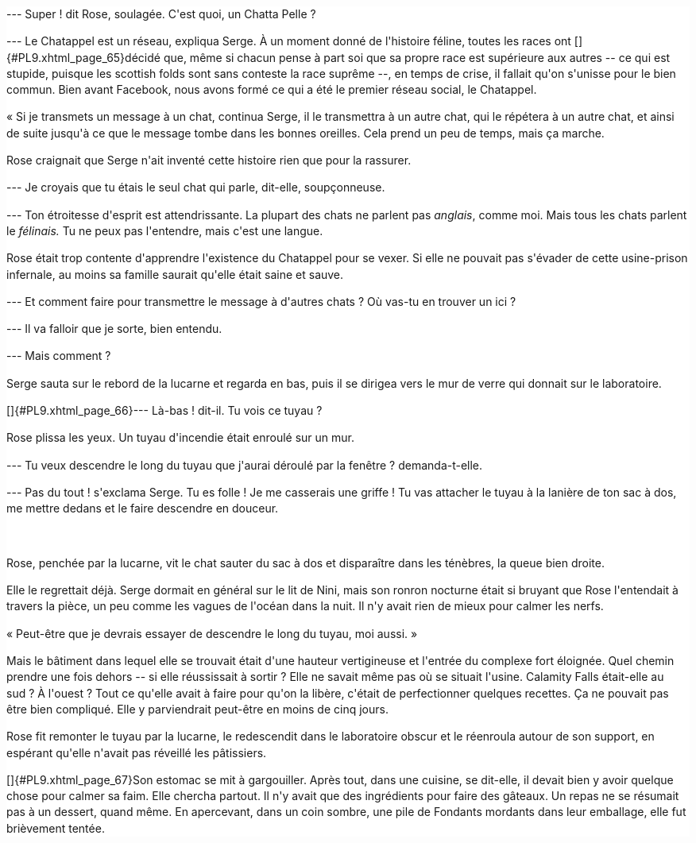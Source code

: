 --- Super ! dit Rose, soulagée. C'est quoi, un Chatta Pelle ?

--- Le Chatappel est un réseau, expliqua Serge. À un moment donné de l'histoire féline, toutes les races ont []{#PL9.xhtml_page_65}décidé que, même si chacun pense à part soi que sa propre race est supérieure aux autres -- ce qui est stupide, puisque les scottish folds sont sans conteste la race suprême --, en temps de crise, il fallait qu'on s'unisse pour le bien commun. Bien avant Facebook, nous avons formé ce qui a été le premier réseau social, le Chatappel.

« Si je transmets un message à un chat, continua Serge, il le transmettra à un autre chat, qui le répétera à un autre chat, et ainsi de suite jusqu'à ce que le message tombe dans les bonnes oreilles. Cela prend un peu de temps, mais ça marche.

Rose craignait que Serge n'ait inventé cette histoire rien que pour la rassurer.

--- Je croyais que tu étais le seul chat qui parle, dit-elle, soupçonneuse.

--- Ton étroitesse d'esprit est attendrissante. La plupart des chats ne parlent pas *anglais*, comme moi. Mais tous les chats parlent le *félinais.* Tu ne peux pas l'entendre, mais c'est une langue.

Rose était trop contente d'apprendre l'existence du Chatappel pour se vexer. Si elle ne pouvait pas s'évader de cette usine-prison infernale, au moins sa famille saurait qu'elle était saine et sauve.

--- Et comment faire pour transmettre le message à d'autres chats ? Où vas-tu en trouver un ici ?

--- Il va falloir que je sorte, bien entendu.

--- Mais comment ?

Serge sauta sur le rebord de la lucarne et regarda en bas, puis il se dirigea vers le mur de verre qui donnait sur le laboratoire.

[]{#PL9.xhtml_page_66}--- Là-bas ! dit-il. Tu vois ce tuyau ?

Rose plissa les yeux. Un tuyau d'incendie était enroulé sur un mur.

--- Tu veux descendre le long du tuyau que j'aurai déroulé par la fenêtre ? demanda-t-elle.

--- Pas du tout ! s'exclama Serge. Tu es folle ! Je me casserais une griffe ! Tu vas attacher le tuyau à la lanière de ton sac à dos, me mettre dedans et le faire descendre en douceur.

 

Rose, penchée par la lucarne, vit le chat sauter du sac à dos et disparaître dans les ténèbres, la queue bien droite.

Elle le regrettait déjà. Serge dormait en général sur le lit de Nini, mais son ronron nocturne était si bruyant que Rose l'entendait à travers la pièce, un peu comme les vagues de l'océan dans la nuit. Il n'y avait rien de mieux pour calmer les nerfs.

« Peut-être que je devrais essayer de descendre le long du tuyau, moi aussi. »

Mais le bâtiment dans lequel elle se trouvait était d'une hauteur vertigineuse et l'entrée du complexe fort éloignée. Quel chemin prendre une fois dehors -- si elle réussissait à sortir ? Elle ne savait même pas où se situait l'usine. Calamity Falls était-elle au sud ? À l'ouest ? Tout ce qu'elle avait à faire pour qu'on la libère, c'était de perfectionner quelques recettes. Ça ne pouvait pas être bien compliqué. Elle y parviendrait peut-être en moins de cinq jours.

Rose fit remonter le tuyau par la lucarne, le redescendit dans le laboratoire obscur et le réenroula autour de son support, en espérant qu'elle n'avait pas réveillé les pâtissiers.

[]{#PL9.xhtml_page_67}Son estomac se mit à gargouiller. Après tout, dans une cuisine, se dit-elle, il devait bien y avoir quelque chose pour calmer sa faim. Elle chercha partout. Il n'y avait que des ingrédients pour faire des gâteaux. Un repas ne se résumait pas à un dessert, quand même. En apercevant, dans un coin sombre, une pile de Fondants mordants dans leur emballage, elle fut brièvement tentée.
